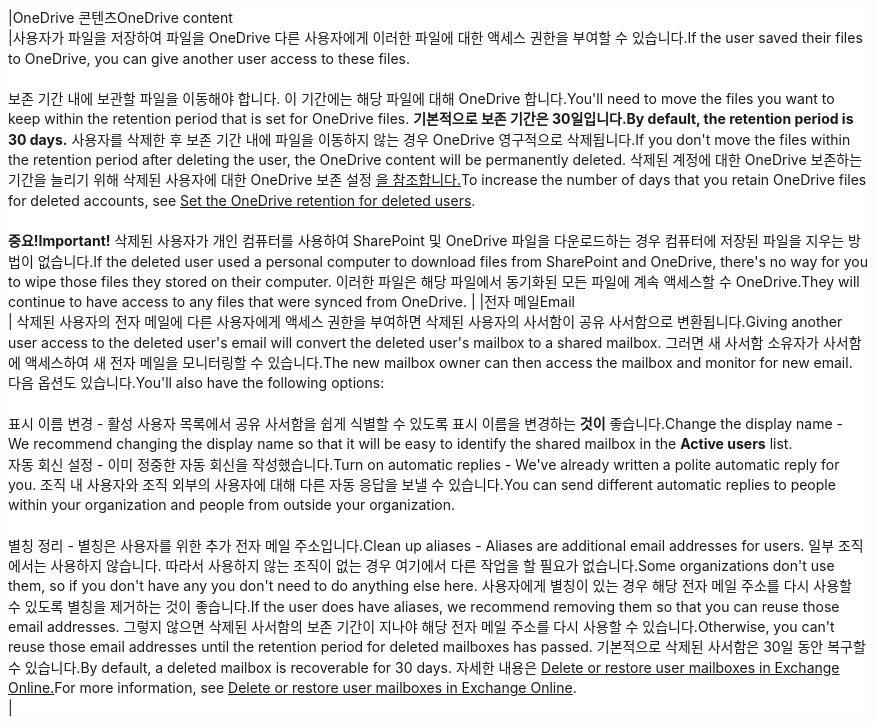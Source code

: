 |<span data-ttu-id="e89d5-128">OneDrive 콘텐츠</span><span class="sxs-lookup"><span data-stu-id="e89d5-128">OneDrive content</span></span>  <br/> |<span data-ttu-id="e89d5-129">사용자가 파일을 저장하여 파일을 OneDrive 다른 사용자에게 이러한 파일에 대한 액세스 권한을 부여할 수 있습니다.</span><span class="sxs-lookup"><span data-stu-id="e89d5-129">If the user saved their files to OneDrive, you can give another user access to these files.</span></span>  <br/><br/> <span data-ttu-id="e89d5-130">보존 기간 내에 보관할 파일을 이동해야 합니다. 이 기간에는 해당 파일에 대해 OneDrive 합니다.</span><span class="sxs-lookup"><span data-stu-id="e89d5-130">You'll need to move the files you want to keep within the retention period that is set for OneDrive files.</span></span> <span data-ttu-id="e89d5-131">**기본적으로 보존 기간은 30일입니다.**</span><span class="sxs-lookup"><span data-stu-id="e89d5-131">**By default, the retention period is 30 days.**</span></span> <span data-ttu-id="e89d5-132">사용자를 삭제한 후 보존 기간 내에 파일을 이동하지 않는 경우 OneDrive 영구적으로 삭제됩니다.</span><span class="sxs-lookup"><span data-stu-id="e89d5-132">If you don't move the files within the retention period after deleting the user, the OneDrive content will be permanently deleted.</span></span> <span data-ttu-id="e89d5-133">삭제된 계정에 대한 OneDrive 보존하는 기간을 늘리기 위해 삭제된 사용자에 대한 OneDrive 보존 설정 [을 참조합니다.](/onedrive/set-retention)</span><span class="sxs-lookup"><span data-stu-id="e89d5-133">To increase the number of days that you retain OneDrive files for deleted accounts, see [Set the OneDrive retention for deleted users](/onedrive/set-retention).</span></span>  <br/><br/> <span data-ttu-id="e89d5-134">**중요!**</span><span class="sxs-lookup"><span data-stu-id="e89d5-134">**Important!**</span></span> <span data-ttu-id="e89d5-135">삭제된 사용자가 개인 컴퓨터를 사용하여 SharePoint 및 OneDrive 파일을 다운로드하는 경우 컴퓨터에 저장된 파일을 지우는 방법이 없습니다.</span><span class="sxs-lookup"><span data-stu-id="e89d5-135">If the deleted user used a personal computer to download files from SharePoint and OneDrive, there's no way for you to wipe those files they stored on their computer.</span></span> <span data-ttu-id="e89d5-136">이러한 파일은 해당 파일에서 동기화된 모든 파일에 계속 액세스할 수 OneDrive.</span><span class="sxs-lookup"><span data-stu-id="e89d5-136">They will continue to have access to any files that were synced from OneDrive.</span></span>           |
|<span data-ttu-id="e89d5-137">전자 메일</span><span class="sxs-lookup"><span data-stu-id="e89d5-137">Email</span></span>  <br/> | <span data-ttu-id="e89d5-138">삭제된 사용자의 전자 메일에 다른 사용자에게 액세스 권한을 부여하면 삭제된 사용자의 사서함이 공유 사서함으로 변환됩니다.</span><span class="sxs-lookup"><span data-stu-id="e89d5-138">Giving another user access to the deleted user's email will convert the deleted user's mailbox to a shared mailbox.</span></span> <span data-ttu-id="e89d5-139">그러면 새 사서함 소유자가 사서함에 액세스하여 새 전자 메일을 모니터링할 수 있습니다.</span><span class="sxs-lookup"><span data-stu-id="e89d5-139">The new mailbox owner can then access the mailbox and monitor for new email.</span></span> <span data-ttu-id="e89d5-140">다음 옵션도 있습니다.</span><span class="sxs-lookup"><span data-stu-id="e89d5-140">You'll also have the following options:</span></span>  <br/>  <br/><span data-ttu-id="e89d5-141">표시 이름 변경 - 활성 사용자 목록에서 공유 사서함을 쉽게 식별할 수 있도록 표시 이름을 변경하는 **것이** 좋습니다.</span><span class="sxs-lookup"><span data-stu-id="e89d5-141">Change the display name - We recommend changing the display name so that it will be easy to identify the shared mailbox in the **Active users** list.</span></span>  <br/>  <span data-ttu-id="e89d5-142">자동 회신 설정 - 이미 정중한 자동 회신을 작성했습니다.</span><span class="sxs-lookup"><span data-stu-id="e89d5-142">Turn on automatic replies - We've already written a polite automatic reply for you.</span></span> <span data-ttu-id="e89d5-143">조직 내 사용자와 조직 외부의 사용자에 대해 다른 자동 응답을 보낼 수 있습니다.</span><span class="sxs-lookup"><span data-stu-id="e89d5-143">You can send different automatic replies to people within your organization and people from outside your organization.</span></span>  <br/> <br/> <span data-ttu-id="e89d5-144">별칭 정리 - 별칭은 사용자를 위한 추가 전자 메일 주소입니다.</span><span class="sxs-lookup"><span data-stu-id="e89d5-144">Clean up aliases - Aliases are additional email addresses for users.</span></span> <span data-ttu-id="e89d5-145">일부 조직에서는 사용하지 않습니다. 따라서 사용하지 않는 조직이 없는 경우 여기에서 다른 작업을 할 필요가 없습니다.</span><span class="sxs-lookup"><span data-stu-id="e89d5-145">Some organizations don't use them, so if you don't have any you don't need to do anything else here.</span></span> <span data-ttu-id="e89d5-146">사용자에게 별칭이 있는 경우 해당 전자 메일 주소를 다시 사용할 수 있도록 별칭을 제거하는 것이 좋습니다.</span><span class="sxs-lookup"><span data-stu-id="e89d5-146">If the user does have aliases, we recommend removing them so that you can reuse those email addresses.</span></span> <span data-ttu-id="e89d5-147">그렇지 않으면 삭제된 사서함의 보존 기간이 지나야 해당 전자 메일 주소를 다시 사용할 수 있습니다.</span><span class="sxs-lookup"><span data-stu-id="e89d5-147">Otherwise, you can't reuse those email addresses until the retention period for deleted mailboxes has passed.</span></span> <span data-ttu-id="e89d5-148">기본적으로 삭제된 사서함은 30일 동안 복구할 수 있습니다.</span><span class="sxs-lookup"><span data-stu-id="e89d5-148">By default, a deleted mailbox is recoverable for 30 days.</span></span> <span data-ttu-id="e89d5-149">자세한 내용은 [Delete or restore user mailboxes in Exchange Online.](/exchange/recipients-in-exchange-online/delete-or-restore-mailboxes#delete-a-user-mailbox)</span><span class="sxs-lookup"><span data-stu-id="e89d5-149">For more information, see  [Delete or restore user mailboxes in Exchange Online](/exchange/recipients-in-exchange-online/delete-or-restore-mailboxes#delete-a-user-mailbox).</span></span> <br/> |